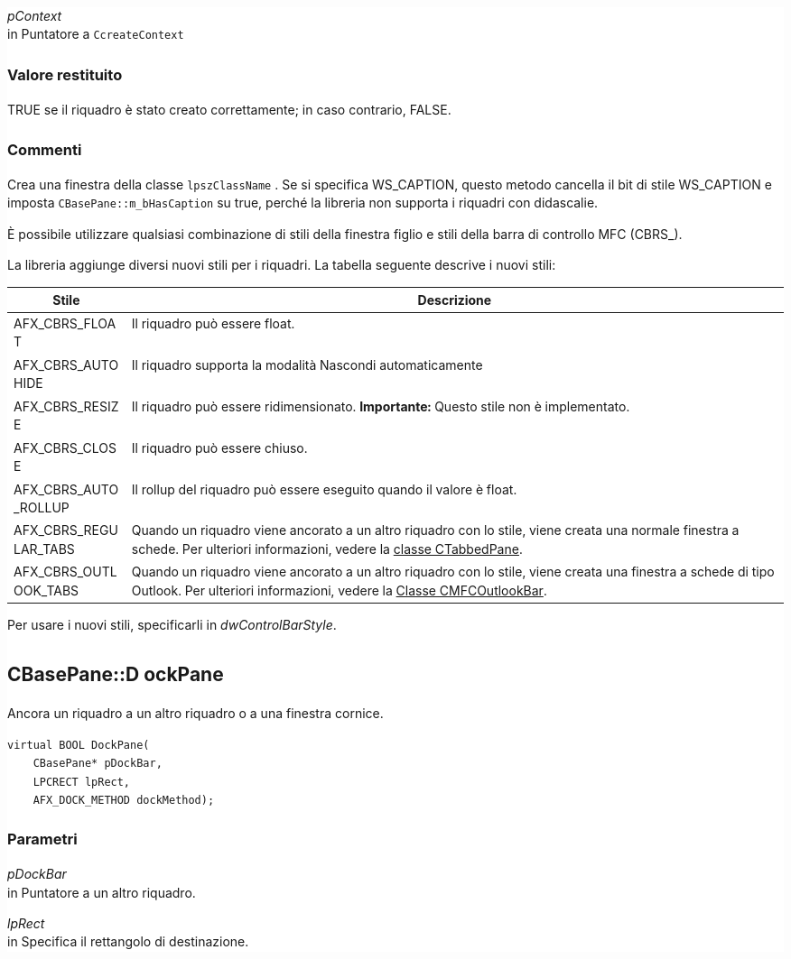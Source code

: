 *pContext*<br/>
in Puntatore a `CcreateContext`

### <a name="return-value"></a>Valore restituito

TRUE se il riquadro è stato creato correttamente; in caso contrario, FALSE.

### <a name="remarks"></a>Commenti

Crea una finestra della classe `lpszClassName` . Se si specifica WS_CAPTION, questo metodo cancella il bit di stile WS_CAPTION e imposta `CBasePane::m_bHasCaption` su true, perché la libreria non supporta i riquadri con didascalie.

È possibile utilizzare qualsiasi combinazione di stili della finestra figlio e stili della barra di controllo MFC (CBRS_).

La libreria aggiunge diversi nuovi stili per i riquadri. La tabella seguente descrive i nuovi stili:

|Stile|Descrizione|
|-----------|-----------------|
|AFX_CBRS_FLOAT|Il riquadro può essere float.|
|AFX_CBRS_AUTOHIDE|Il riquadro supporta la modalità Nascondi automaticamente|
|AFX_CBRS_RESIZE|Il riquadro può essere ridimensionato. **Importante:**  Questo stile non è implementato.|
|AFX_CBRS_CLOSE|Il riquadro può essere chiuso.|
|AFX_CBRS_AUTO_ROLLUP|Il rollup del riquadro può essere eseguito quando il valore è float.|
|AFX_CBRS_REGULAR_TABS|Quando un riquadro viene ancorato a un altro riquadro con lo stile, viene creata una normale finestra a schede. Per ulteriori informazioni, vedere la [classe CTabbedPane](../../mfc/reference/ctabbedpane-class.md).|
|AFX_CBRS_OUTLOOK_TABS|Quando un riquadro viene ancorato a un altro riquadro con lo stile, viene creata una finestra a schede di tipo Outlook. Per ulteriori informazioni, vedere la [Classe CMFCOutlookBar](../../mfc/reference/cmfcoutlookbar-class.md).|

Per usare i nuovi stili, specificarli in *dwControlBarStyle*.

## <a name="cbasepanedockpane"></a><a name="dockpane"></a> CBasePane::D ockPane

Ancora un riquadro a un altro riquadro o a una finestra cornice.

```
virtual BOOL DockPane(
    CBasePane* pDockBar,
    LPCRECT lpRect,
    AFX_DOCK_METHOD dockMethod);
```

### <a name="parameters"></a>Parametri

*pDockBar*<br/>
in Puntatore a un altro riquadro.

*lpRect*<br/>
in Specifica il rettangolo di destinazione.
